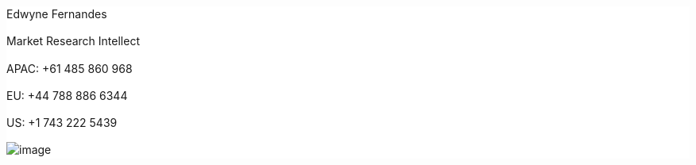 Edwyne Fernandes</p><p>Market Research Intellect</p><p>APAC: +61 485 860 968</p><p>EU: +44 788 886 6344</p><p>US: +1 743 222 5439</p>
![image](https://github.com/user-attachments/assets/41a1d100-e0e6-4de1-8f12-bd4e0532087a)
